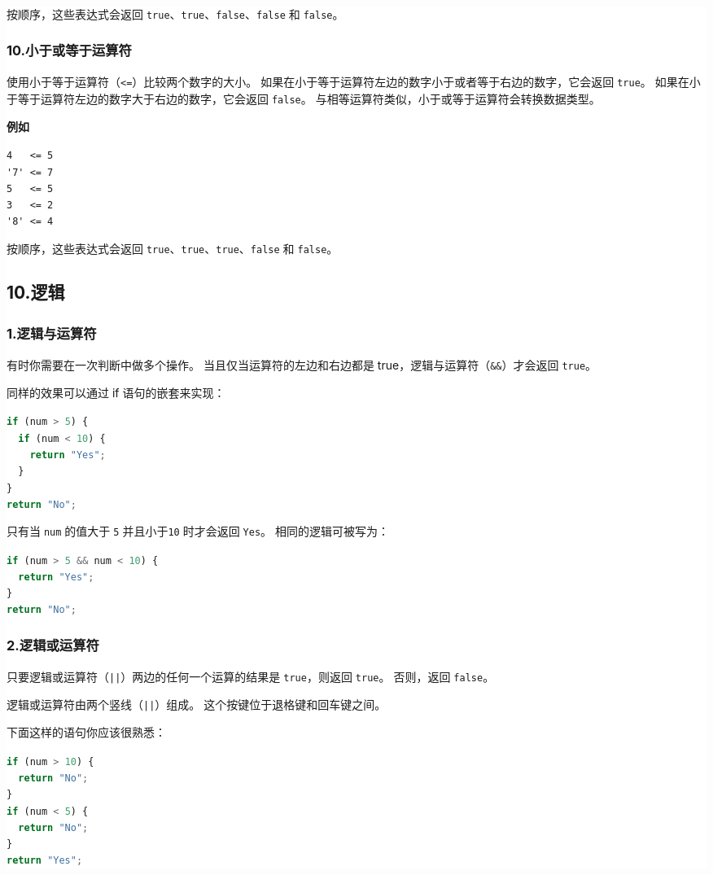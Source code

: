 按顺序，这些表达式会返回 `true`、`true`、`false`、`false` 和 `false`。

### 10.**小于或等于运算符**

使用小于等于运算符（`<=`）比较两个数字的大小。 如果在小于等于运算符左边的数字小于或者等于右边的数字，它会返回 `true`。 如果在小于等于运算符左边的数字大于右边的数字，它会返回 `false`。 与相等运算符类似，小于或等于运算符会转换数据类型。

**例如**

```
4   <= 5
'7' <= 7
5   <= 5
3   <= 2
'8' <= 4
```

按顺序，这些表达式会返回 `true`、`true`、`true`、`false` 和 `false`。

## 10.逻辑

### 1.**逻辑与运算符**

有时你需要在一次判断中做多个操作。 当且仅当运算符的左边和右边都是 true，逻辑与运算符（`&&`）才会返回 `true`。

同样的效果可以通过 if 语句的嵌套来实现：

```js
if (num > 5) {
  if (num < 10) {
    return "Yes";
  }
}
return "No";
```

只有当 `num` 的值大于 `5` 并且小于`10` 时才会返回 `Yes`。 相同的逻辑可被写为：

````js
if (num > 5 && num < 10) {
  return "Yes";
}
return "No";
````

### 2.**逻辑或运算符**

只要逻辑或运算符（`||`）两边的任何一个运算的结果是 `true`，则返回 `true`。 否则，返回 `false`。

逻辑或运算符由两个竖线（`||`）组成。 这个按键位于退格键和回车键之间。

下面这样的语句你应该很熟悉：

```js
if (num > 10) {
  return "No";
}
if (num < 5) {
  return "No";
}
return "Yes";
```

